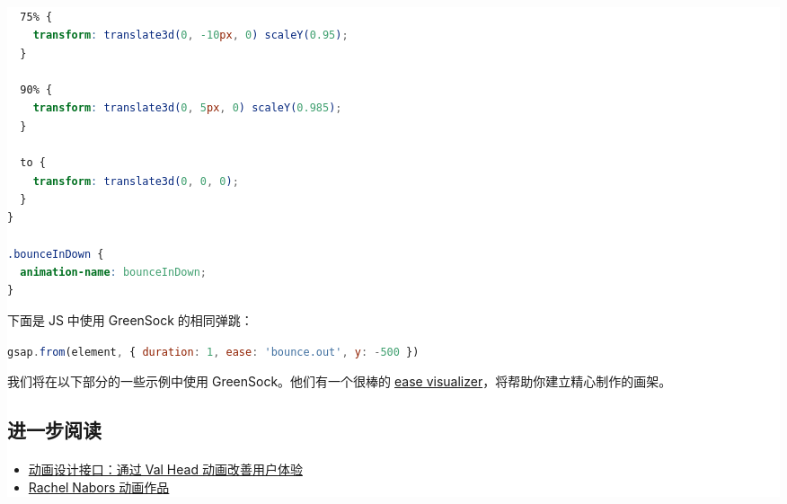 ```css
  75% {
    transform: translate3d(0, -10px, 0) scaleY(0.95);
  }

  90% {
    transform: translate3d(0, 5px, 0) scaleY(0.985);
  }

  to {
    transform: translate3d(0, 0, 0);
  }
}

.bounceInDown {
  animation-name: bounceInDown;
}
```

下面是 JS 中使用 GreenSock 的相同弹跳：

```js
gsap.from(element, { duration: 1, ease: 'bounce.out', y: -500 })
```

我们将在以下部分的一些示例中使用 GreenSock。他们有一个很棒的 [ease visualizer](https://greensock.com/ease-visualizer)，将帮助你建立精心制作的画架。

## 进一步阅读

- [动画设计接口：通过 Val Head 动画改善用户体验](https://www.amazon.com/dp/B01J4NKSZA/)
- [Rachel Nabors 动画作品](https://abookapart.com/products/animation-at-work)
